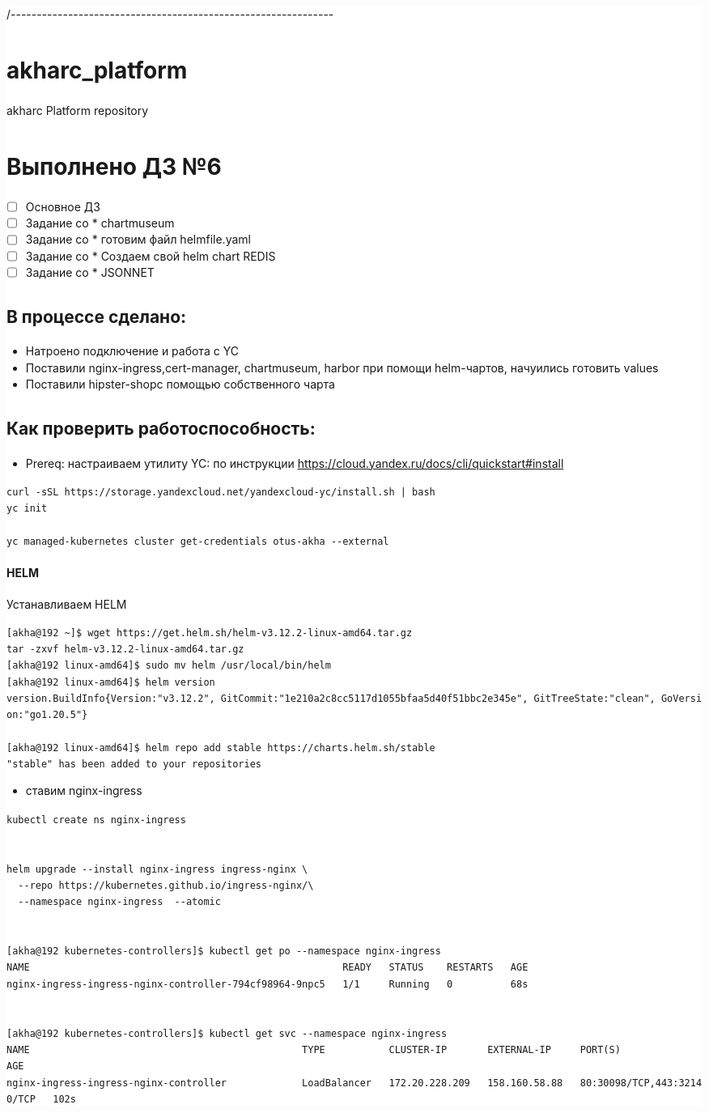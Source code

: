 /--------------------------------------------------------------
# akharc_platform
akharc Platform repository
# Выполнено ДЗ №6

 - [ ] Основное ДЗ
 - [ ] Задание со * chartmuseum
 - [ ] Задание со * готовим файл helmfile.yaml
 - [ ] Задание со * Создаем свой helm chart REDIS
 - [ ] Задание со * JSONNET

## В процессе сделано:
- Натроено подключение и работа с YC
- Поставили nginx-ingress,cert-manager, chartmuseum, harbor при помощи helm-чартов, начуились готовить values
- Поставили hipster-shopс помощью собственного чарта

## Как проверить работоспособность:
 - Prereq: настраиваем утилиту YC:
по инструкции https://cloud.yandex.ru/docs/cli/quickstart#install
```shell
curl -sSL https://storage.yandexcloud.net/yandexcloud-yc/install.sh | bash
yc init

yc managed-kubernetes cluster get-credentials otus-akha --external
```
#### HELM
Устанавливаем HELM
```shell
[akha@192 ~]$ wget https://get.helm.sh/helm-v3.12.2-linux-amd64.tar.gz
tar -zxvf helm-v3.12.2-linux-amd64.tar.gz
[akha@192 linux-amd64]$ sudo mv helm /usr/local/bin/helm
[akha@192 linux-amd64]$ helm version
version.BuildInfo{Version:"v3.12.2", GitCommit:"1e210a2c8cc5117d1055bfaa5d40f51bbc2e345e", GitTreeState:"clean", GoVersion:"go1.20.5"}

[akha@192 linux-amd64]$ helm repo add stable https://charts.helm.sh/stable
"stable" has been added to your repositories
```

 -  ставим nginx-ingress
```shell
kubectl create ns nginx-ingress


helm upgrade --install nginx-ingress ingress-nginx \
  --repo https://kubernetes.github.io/ingress-nginx/\
  --namespace nginx-ingress  --atomic


[akha@192 kubernetes-controllers]$ kubectl get po --namespace nginx-ingress
NAME                                                      READY   STATUS    RESTARTS   AGE
nginx-ingress-ingress-nginx-controller-794cf98964-9npc5   1/1     Running   0          68s


[akha@192 kubernetes-controllers]$ kubectl get svc --namespace nginx-ingress
NAME                                               TYPE           CLUSTER-IP       EXTERNAL-IP     PORT(S)                      AGE
nginx-ingress-ingress-nginx-controller             LoadBalancer   172.20.228.209   158.160.58.88   80:30098/TCP,443:32140/TCP   102s
```